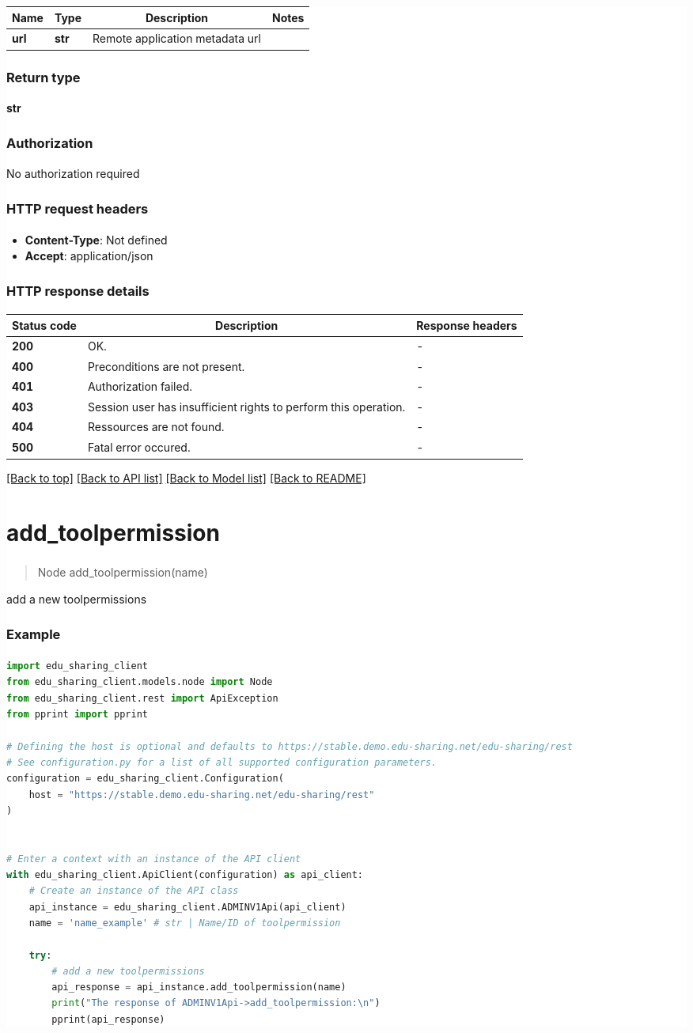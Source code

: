 
Name | Type | Description  | Notes
------------- | ------------- | ------------- | -------------
 **url** | **str**| Remote application metadata url | 

### Return type

**str**

### Authorization

No authorization required

### HTTP request headers

 - **Content-Type**: Not defined
 - **Accept**: application/json

### HTTP response details

| Status code | Description | Response headers |
|-------------|-------------|------------------|
**200** | OK. |  -  |
**400** | Preconditions are not present. |  -  |
**401** | Authorization failed. |  -  |
**403** | Session user has insufficient rights to perform this operation. |  -  |
**404** | Ressources are not found. |  -  |
**500** | Fatal error occured. |  -  |

[[Back to top]](#) [[Back to API list]](../README.md#documentation-for-api-endpoints) [[Back to Model list]](../README.md#documentation-for-models) [[Back to README]](../README.md)

# **add_toolpermission**
> Node add_toolpermission(name)

add a new toolpermissions

### Example


```python
import edu_sharing_client
from edu_sharing_client.models.node import Node
from edu_sharing_client.rest import ApiException
from pprint import pprint

# Defining the host is optional and defaults to https://stable.demo.edu-sharing.net/edu-sharing/rest
# See configuration.py for a list of all supported configuration parameters.
configuration = edu_sharing_client.Configuration(
    host = "https://stable.demo.edu-sharing.net/edu-sharing/rest"
)


# Enter a context with an instance of the API client
with edu_sharing_client.ApiClient(configuration) as api_client:
    # Create an instance of the API class
    api_instance = edu_sharing_client.ADMINV1Api(api_client)
    name = 'name_example' # str | Name/ID of toolpermission

    try:
        # add a new toolpermissions
        api_response = api_instance.add_toolpermission(name)
        print("The response of ADMINV1Api->add_toolpermission:\n")
        pprint(api_response)
```